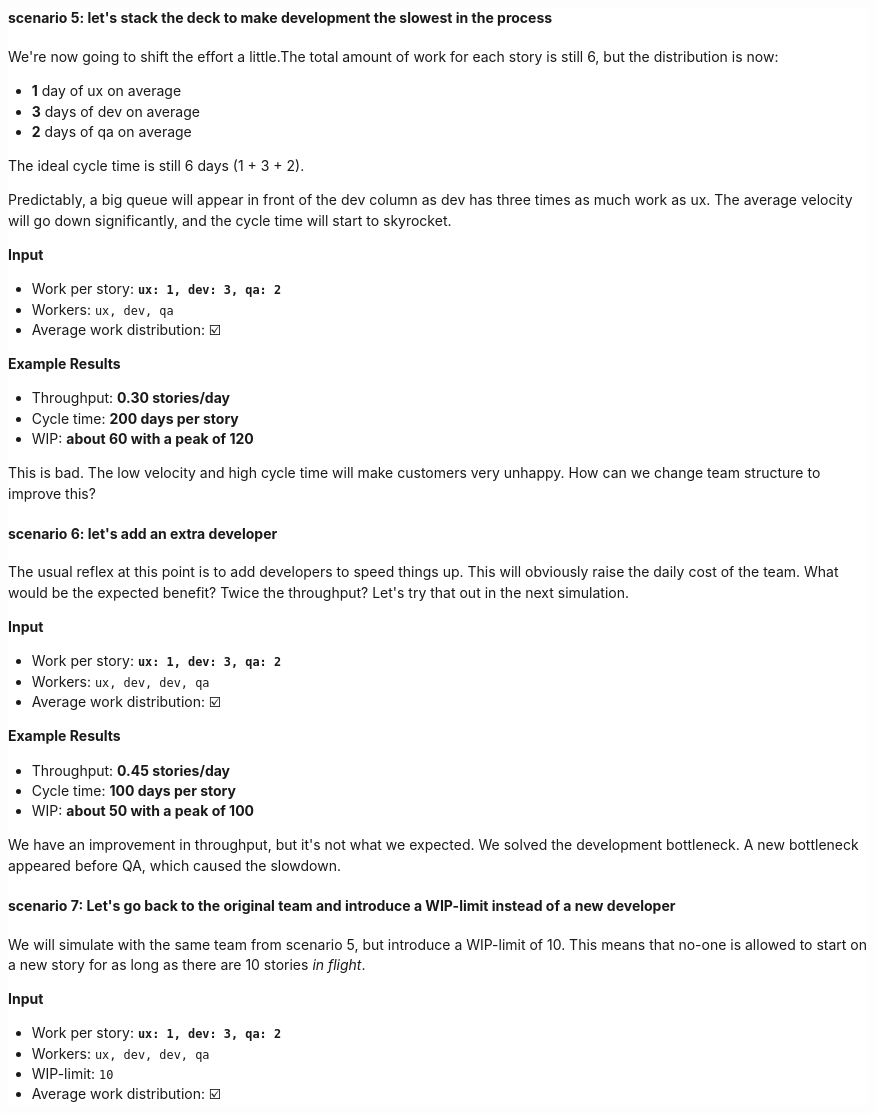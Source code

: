 #### scenario 5: let's stack the deck to make development the slowest in the process
We're now going to shift the effort a little.The total amount of work for each story is still 6, but the distribution is now:
- **1** day of ux on average
- **3** days of dev on average
- **2** days of qa on average

The ideal cycle time is still 6 days (1 + 3 + 2). 

Predictably, a big queue will appear in front of the dev column as dev has three times as much work as ux. The average velocity will go down significantly, and the cycle time will start to skyrocket.

**Input**
- Work per story: **`ux: 1, dev: 3, qa: 2`**
- Workers: `ux, dev, qa`
- Average work distribution: ☑️

**Example Results**
- Throughput: **0.30 stories/day**
- Cycle time: **200 days per story**
- WIP: **about 60 with a peak of 120**

This is bad. The low velocity and high cycle time will make customers very unhappy. How can we change team structure to improve this?


#### scenario 6: let's add an extra developer
The usual reflex at this point is to add developers to speed things up. This will obviously raise the daily cost of the team. What would be the expected benefit? Twice the throughput? Let's try that out in the next simulation.

**Input**
- Work per story: **`ux: 1, dev: 3, qa: 2`**
- Workers: `ux, dev, dev, qa`
- Average work distribution: ☑️

**Example Results**
- Throughput: **0.45 stories/day**
- Cycle time: **100 days per story**
- WIP: **about 50 with a peak of 100**

We have an improvement in throughput, but it's not what we expected. We solved the development bottleneck. A new bottleneck appeared before QA, which caused the slowdown.

#### scenario 7: Let's go back to the original team and introduce a WIP-limit instead of a new developer
We will simulate with the same team from scenario 5, but introduce a WIP-limit of 10. This means that no-one is allowed to start on a new story for as long as there are 10 stories _in flight_.

**Input**
- Work per story: **`ux: 1, dev: 3, qa: 2`**
- Workers: `ux, dev, dev, qa`
- WIP-limit: `10`
- Average work distribution: ☑️
